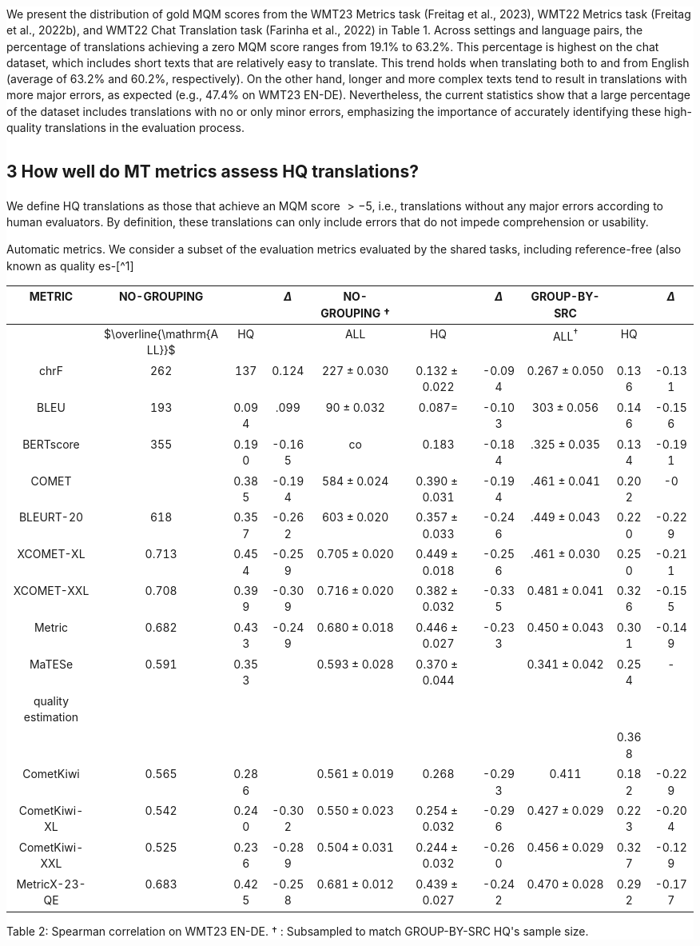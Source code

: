 We present the distribution of gold MQM scores from the WMT23 Metrics task (Freitag et al., 2023), WMT22 Metrics task (Freitag et al., 2022b), and WMT22 Chat Translation task (Farinha et al., 2022) in Table 1. Across settings and language pairs, the percentage of translations achieving a zero MQM score ranges from $19.1 \%$ to $63.2 \%$. This percentage is highest on the chat dataset, which includes short texts that are relatively easy to translate. This trend holds when translating both to and from English (average of $63.2 \%$ and $60.2 \%$, respectively). On the other hand, longer and more complex texts tend to result in translations with more major errors, as expected (e.g., $47.4 \%$ on WMT23 EN-DE). Nevertheless, the current statistics show that a large percentage of the dataset includes translations with no or only minor errors, emphasizing the importance of accurately identifying these high-quality translations in the evaluation process.

## 3 How well do MT metrics assess HQ translations?

We define HQ translations as those that achieve an MQM score $>-5$, i.e., translations without any major errors according to human evaluators. By definition, these translations can only include errors that do not impede comprehension or usability.

Automatic metrics. We consider a subset of the evaluation metrics evaluated by the shared tasks, including reference-free (also known as quality es-[^1]

| METRIC | NO-GROUPING |  | $\Delta$ | NO-GROUPING $\dagger$ |  | $\Delta$ | GROUP-BY-SRC |  | $\Delta$ |
| :---: | :---: | :---: | :---: | :---: | :---: | :---: | :---: | :---: | :---: |
|  | $\overline{\mathrm{ALL}}$ | $\mathrm{HQ}$ |  | ALL | $\mathrm{HQ}$ |  | $\mathrm{ALL}^{\dagger}$ | $\mathrm{HQ}$ |  |
| $\mathrm{chrF}$ | 262 | 137 | 0.124 | $227 \pm 0.030$ | $0.132 \pm 0.022$ | -0.094 | $0.267 \pm 0.050$ | 0.136 | -0.131 |
| $\mathrm{BLEU}$ | 193 | 0.094 | .099 | $90 \pm 0.032$ | $0.087=$ | -0.103 | $303 \pm 0.056$ | 0.146 | -0.156 |
| BERTscore | 355 | 0.190 | -0.165 | co | 0.183 | -0.184 | $.325 \pm 0.035$ | 0.134 | -0.191 |
| COMET |  | 0.385 | -0.194 | $584 \pm 0.024$ | $0.390 \pm 0.031$ | -0.194 | $.461 \pm 0.041$ | 0.202 | -0 |
| BLEURT-20 | 618 | 0.357 | -0.262 | $603 \pm 0.020$ | $0.357 \pm 0.033$ | -0.246 | $.449 \pm 0.043$ | 0.220 | -0.229 |
| XCOMET-XL | 0.713 | 0.454 | -0.259 | $0.705 \pm 0.020$ | $0.449 \pm 0.018$ | -0.256 | $.461 \pm 0.030$ | 0.250 | -0.211 |
| XCOMET-XXL | 0.708 | 0.399 | -0.309 | $0.716 \pm 0.020$ | $0.382 \pm 0.032$ | -0.335 | $0.481 \pm 0.041$ | 0.326 | -0.155 |
| Metric | 0.682 | 0.433 | -0.249 | $0.680 \pm 0.018$ | $0.446 \pm 0.027$ | -0.233 | $0.450 \pm 0.043$ | 0.301 | -0.149 |
| MaTESe | 0.591 | 0.353 |  | $0.593 \pm 0.028$ | $0.370 \pm 0.044$ |  | $0.341 \pm 0.042$ | 0.254 | - |
| quality estimation |  |  |  |  |  |  |  |  |  |
|  |  |  |  |  |  |  |  | 0.368 |  |
| CometKiwi | 0.565 | 0.286 |  | $0.561 \pm 0.019$ | 0.268 | -0.293 | 0.411 | 0.182 | -0.229 |
| CometKiwi-XL | 0.542 | 0.240 | -0.302 | $0.550 \pm 0.023$ | $0.254 \pm 0.032$ | -0.296 | $0.427 \pm 0.029$ | 0.223 | -0.204 |
| CometKiwi-XXL | 0.525 | 0.236 | -0.289 | $0.504 \pm 0.031$ | $0.244 \pm 0.032$ | -0.260 | $0.456 \pm 0.029$ | 0.327 | -0.129 |
| MetricX-23-QE | 0.683 | 0.425 | -0.258 | $0.681 \pm 0.012$ | $0.439 \pm 0.027$ | -0.242 | $0.470 \pm 0.028$ | 0.292 | -0.177 |

Table 2: Spearman correlation on WMT23 EN-DE. $\dagger$ : Subsampled to match GROUP-BY-SRC HQ's sample size.
